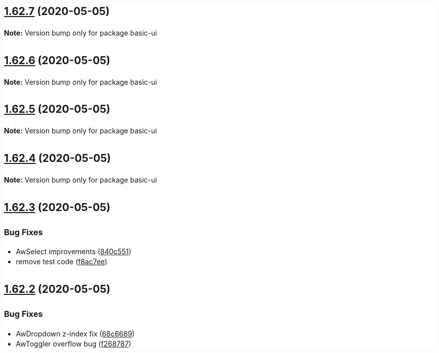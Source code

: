 
## [1.62.7](https://git.awescode.com/awes-io/client/compare/basic-ui@1.62.6...basic-ui@1.62.7) (2020-05-05)

**Note:** Version bump only for package basic-ui





## [1.62.6](https://git.awescode.com/awes-io/client/compare/basic-ui@1.62.5...basic-ui@1.62.6) (2020-05-05)

**Note:** Version bump only for package basic-ui





## [1.62.5](https://git.awescode.com/awes-io/client/compare/basic-ui@1.62.4...basic-ui@1.62.5) (2020-05-05)

**Note:** Version bump only for package basic-ui





## [1.62.4](https://git.awescode.com/awes-io/client/compare/basic-ui@1.62.3...basic-ui@1.62.4) (2020-05-05)

**Note:** Version bump only for package basic-ui





## [1.62.3](https://git.awescode.com/awes-io/client/compare/basic-ui@1.62.2...basic-ui@1.62.3) (2020-05-05)


### Bug Fixes

* AwSelect improvements ([840c551](https://git.awescode.com/awes-io/client/commits/840c5517d9d072c9902165d8abff963d1f4f22f3))
* remove test code ([f8ac7ee](https://git.awescode.com/awes-io/client/commits/f8ac7ee2277f10b6b0538c1b92e9a8f657c244a3))





## [1.62.2](https://git.awescode.com/awes-io/client/compare/basic-ui@1.62.1...basic-ui@1.62.2) (2020-05-05)


### Bug Fixes

* AwDropdown z-index fix ([68c6689](https://git.awescode.com/awes-io/client/commits/68c6689d4157e8b1cda943ef1cc8f0e58f29a790))
* AwToggler overflow bug ([f268787](https://git.awescode.com/awes-io/client/commits/f2687870c169edb90896e8dbc1a5814bb0181e44))

